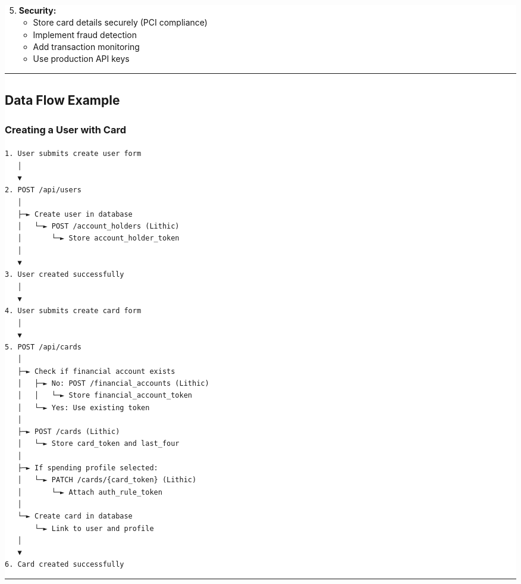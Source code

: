 5. **Security:**
   - Store card details securely (PCI compliance)
   - Implement fraud detection
   - Add transaction monitoring
   - Use production API keys

---

## Data Flow Example

### Creating a User with Card

```
1. User submits create user form
   │
   ▼
2. POST /api/users
   │
   ├─► Create user in database
   │   └─► POST /account_holders (Lithic)
   │       └─► Store account_holder_token
   │
   ▼
3. User created successfully
   │
   ▼
4. User submits create card form
   │
   ▼
5. POST /api/cards
   │
   ├─► Check if financial account exists
   │   ├─► No: POST /financial_accounts (Lithic)
   │   │   └─► Store financial_account_token
   │   └─► Yes: Use existing token
   │
   ├─► POST /cards (Lithic)
   │   └─► Store card_token and last_four
   │
   ├─► If spending profile selected:
   │   └─► PATCH /cards/{card_token} (Lithic)
   │       └─► Attach auth_rule_token
   │
   └─► Create card in database
       └─► Link to user and profile
   │
   ▼
6. Card created successfully
```

---
